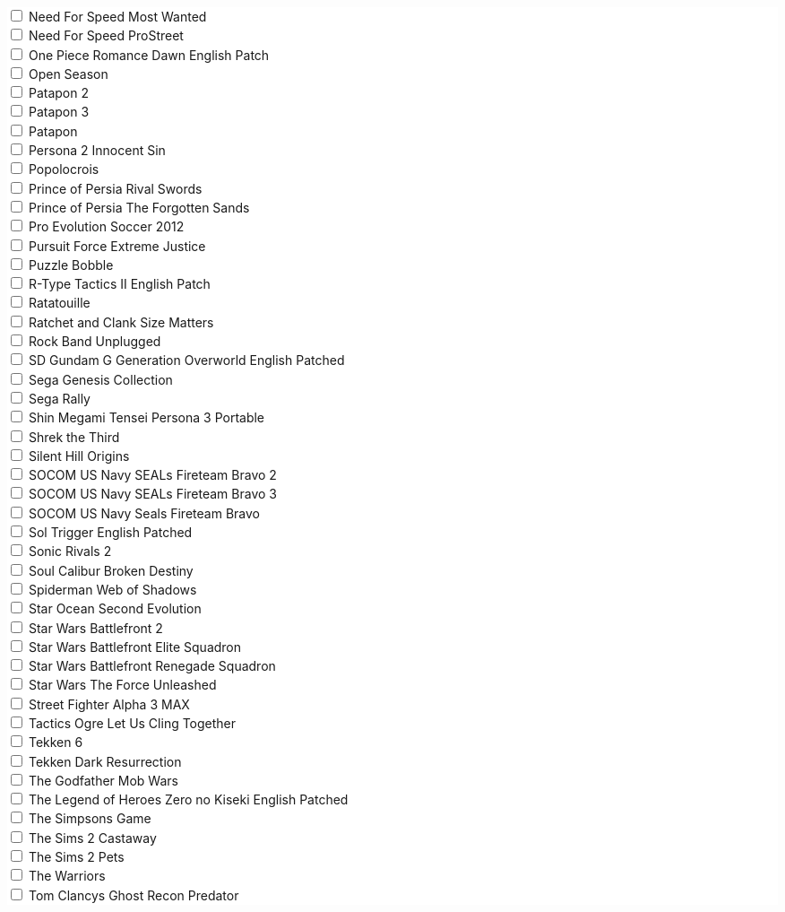 <label><input type="checkbox" id="131" onchange="check()"> Need For Speed Most Wanted</label><br>
<label><input type="checkbox" id="132" onchange="check()"> Need For Speed ProStreet</label><br>
<label><input type="checkbox" id="133" onchange="check()"> One Piece Romance Dawn English Patch</label><br>
<label><input type="checkbox" id="134" onchange="check()"> Open Season</label><br>
<label><input type="checkbox" id="135" onchange="check()"> Patapon 2</label><br>
<label><input type="checkbox" id="136" onchange="check()"> Patapon 3</label><br>
<label><input type="checkbox" id="137" onchange="check()"> Patapon</label><br>
<label><input type="checkbox" id="138" onchange="check()"> Persona 2 Innocent Sin</label><br>
<label><input type="checkbox" id="139" onchange="check()"> Popolocrois</label><br>
<label><input type="checkbox" id="140" onchange="check()"> Prince of Persia Rival Swords</label><br>
<label><input type="checkbox" id="141" onchange="check()"> Prince of Persia The Forgotten Sands</label><br>
<label><input type="checkbox" id="142" onchange="check()"> Pro Evolution Soccer 2012</label><br>
<label><input type="checkbox" id="143" onchange="check()"> Pursuit Force Extreme Justice</label><br>
<label><input type="checkbox" id="144" onchange="check()"> Puzzle Bobble</label><br>
<label><input type="checkbox" id="145" onchange="check()"> R-Type Tactics II English Patch</label><br>
<label><input type="checkbox" id="146" onchange="check()"> Ratatouille</label><br>
<label><input type="checkbox" id="147" onchange="check()"> Ratchet and Clank Size Matters</label><br>
<label><input type="checkbox" id="148" onchange="check()"> Rock Band Unplugged</label><br>
<label><input type="checkbox" id="149" onchange="check()"> SD Gundam G Generation Overworld English Patched</label><br>
<label><input type="checkbox" id="150" onchange="check()"> Sega Genesis Collection</label><br>
<label><input type="checkbox" id="151" onchange="check()"> Sega Rally</label><br>
<label><input type="checkbox" id="152" onchange="check()"> Shin Megami Tensei Persona 3 Portable</label><br>
<label><input type="checkbox" id="153" onchange="check()"> Shrek the Third</label><br>
<label><input type="checkbox" id="154" onchange="check()"> Silent Hill Origins</label><br>
<label><input type="checkbox" id="155" onchange="check()"> SOCOM US Navy SEALs Fireteam Bravo 2</label><br>
<label><input type="checkbox" id="156" onchange="check()"> SOCOM US Navy SEALs Fireteam Bravo 3</label><br>
<label><input type="checkbox" id="157" onchange="check()"> SOCOM US Navy Seals Fireteam Bravo</label><br>
<label><input type="checkbox" id="158" onchange="check()"> Sol Trigger English Patched</label><br>
<label><input type="checkbox" id="159" onchange="check()"> Sonic Rivals 2</label><br>
<label><input type="checkbox" id="160" onchange="check()"> Soul Calibur Broken Destiny</label><br>
<label><input type="checkbox" id="161" onchange="check()"> Spiderman Web of Shadows</label><br>
<label><input type="checkbox" id="162" onchange="check()"> Star Ocean Second Evolution</label><br>
<label><input type="checkbox" id="163" onchange="check()"> Star Wars Battlefront 2</label><br>
<label><input type="checkbox" id="164" onchange="check()"> Star Wars Battlefront Elite Squadron</label><br>
<label><input type="checkbox" id="165" onchange="check()"> Star Wars Battlefront Renegade Squadron</label><br>
<label><input type="checkbox" id="166" onchange="check()"> Star Wars The Force Unleashed</label><br>
<label><input type="checkbox" id="167" onchange="check()"> Street Fighter Alpha 3 MAX</label><br>
<label><input type="checkbox" id="168" onchange="check()"> Tactics Ogre Let Us Cling Together</label><br>
<label><input type="checkbox" id="169" onchange="check()"> Tekken 6</label><br>
<label><input type="checkbox" id="170" onchange="check()"> Tekken Dark Resurrection</label><br>
<label><input type="checkbox" id="171" onchange="check()"> The Godfather Mob Wars</label><br>
<label><input type="checkbox" id="172" onchange="check()"> The Legend of Heroes Zero no Kiseki English Patched</label><br>
<label><input type="checkbox" id="173" onchange="check()"> The Simpsons Game</label><br>
<label><input type="checkbox" id="174" onchange="check()"> The Sims 2 Castaway</label><br>
<label><input type="checkbox" id="175" onchange="check()"> The Sims 2 Pets</label><br>
<label><input type="checkbox" id="176" onchange="check()"> The Warriors</label><br>
<label><input type="checkbox" id="177" onchange="check()"> Tom Clancys Ghost Recon Predator</label><br>